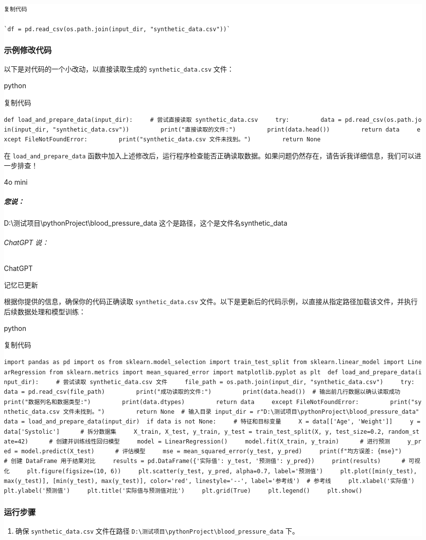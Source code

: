     复制代码
    
    `df = pd.read_csv(os.path.join(input_dir, "synthetic_data.csv"))`
    

### 示例修改代码

以下是对代码的一个小改动，以直接读取生成的 `synthetic_data.csv` 文件：

python

复制代码

`def load_and_prepare_data(input_dir):     # 尝试直接读取 synthetic_data.csv     try:         data = pd.read_csv(os.path.join(input_dir, "synthetic_data.csv"))         print("直接读取的文件:")         print(data.head())         return data     except FileNotFoundError:         print("synthetic_data.csv 文件未找到。")         return None`

在 `load_and_prepare_data` 函数中加入上述修改后，运行程序检查能否正确读取数据。如果问题仍然存在，请告诉我详细信息，我们可以进一步排查！

4o mini

##### 您说：

D:\测试项目\pythonProject\blood_pressure_data 这个是路径，这个是文件名synthetic_data

###### ChatGPT 说：

ChatGPT

记忆已更新

根据你提供的信息，确保你的代码正确读取 `synthetic_data.csv` 文件。以下是更新后的代码示例，以直接从指定路径加载该文件，并执行后续数据处理和模型训练：

python

复制代码

`import pandas as pd import os from sklearn.model_selection import train_test_split from sklearn.linear_model import LinearRegression from sklearn.metrics import mean_squared_error import matplotlib.pyplot as plt  def load_and_prepare_data(input_dir):     # 尝试读取 synthetic_data.csv 文件     file_path = os.path.join(input_dir, "synthetic_data.csv")     try:         data = pd.read_csv(file_path)         print("成功读取的文件:")         print(data.head())  # 输出前几行数据以确认读取成功         print("数据列名和数据类型:")         print(data.dtypes)         return data     except FileNotFoundError:         print("synthetic_data.csv 文件未找到。")         return None  # 输入目录 input_dir = r"D:\测试项目\pythonProject\blood_pressure_data" data = load_and_prepare_data(input_dir)  if data is not None:     # 特征和目标变量     X = data[['Age', 'Weight']]     y = data['Systolic']      # 拆分数据集     X_train, X_test, y_train, y_test = train_test_split(X, y, test_size=0.2, random_state=42)      # 创建并训练线性回归模型     model = LinearRegression()     model.fit(X_train, y_train)      # 进行预测     y_pred = model.predict(X_test)      # 评估模型     mse = mean_squared_error(y_test, y_pred)     print(f"均方误差: {mse}")      # 创建 DataFrame 用于结果对比     results = pd.DataFrame({'实际值': y_test, '预测值': y_pred})     print(results)      # 可视化     plt.figure(figsize=(10, 6))     plt.scatter(y_test, y_pred, alpha=0.7, label='预测值')     plt.plot([min(y_test), max(y_test)], [min(y_test), max(y_test)], color='red', linestyle='--', label='参考线')  # 参考线     plt.xlabel('实际值')     plt.ylabel('预测值')     plt.title('实际值与预测值对比')     plt.grid(True)     plt.legend()     plt.show()`

### 运行步骤

1. 确保 `synthetic_data.csv` 文件在路径 `D:\测试项目\pythonProject\blood_pressure_data` 下。
    